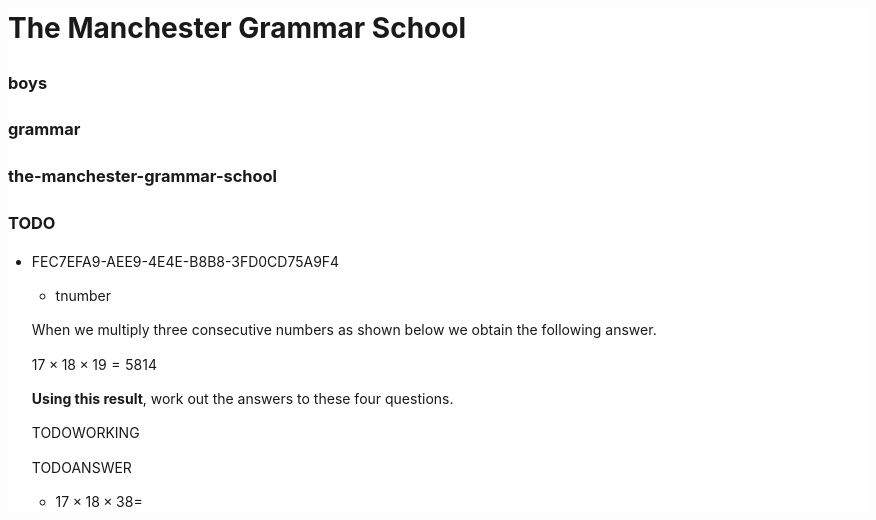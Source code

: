 <div class='paper'>
<h1>The Manchester Grammar School</h1>
<div class='meta'>
<h3>boys</h3>
<h3>grammar</h3>
<h3>the-manchester-grammar-school</h3>
<h3></h3>
<h3>TODO</h3>
</div>
<ul class='question TODO'>
<li>
<div class='question_envelope rag_up_notstarted question'>
<div class='uuid'>
<p>FEC7EFA9-AEE9-4E4E-B8B8-3FD0CD75A9F4</p>
</div>
<div class='topics'>
<ul>
<li>
tnumber
</li>
</ul>
</div>
<div class='question question'>

When we multiply three consecutive numbers as shown below we obtain the following answer.

$17 \times 18 \times 19 = 5814$     

**Using this result**, work out the answers to these four questions.

</div>
<div class='workings'>
<div class='working'>

TODOWORKING

</div>
</div>
<div class='answers'>
<div class='answer'>

TODOANSWER

</div>
</div>
<ul class='subquestion TODO'>
<li>
<div class='question_envelope rag_red subquestion'>
<div class='topics'>
<ul>
</ul>
</div>
<div class='question subquestion'>

$17 \times 18 \times 38 =$
